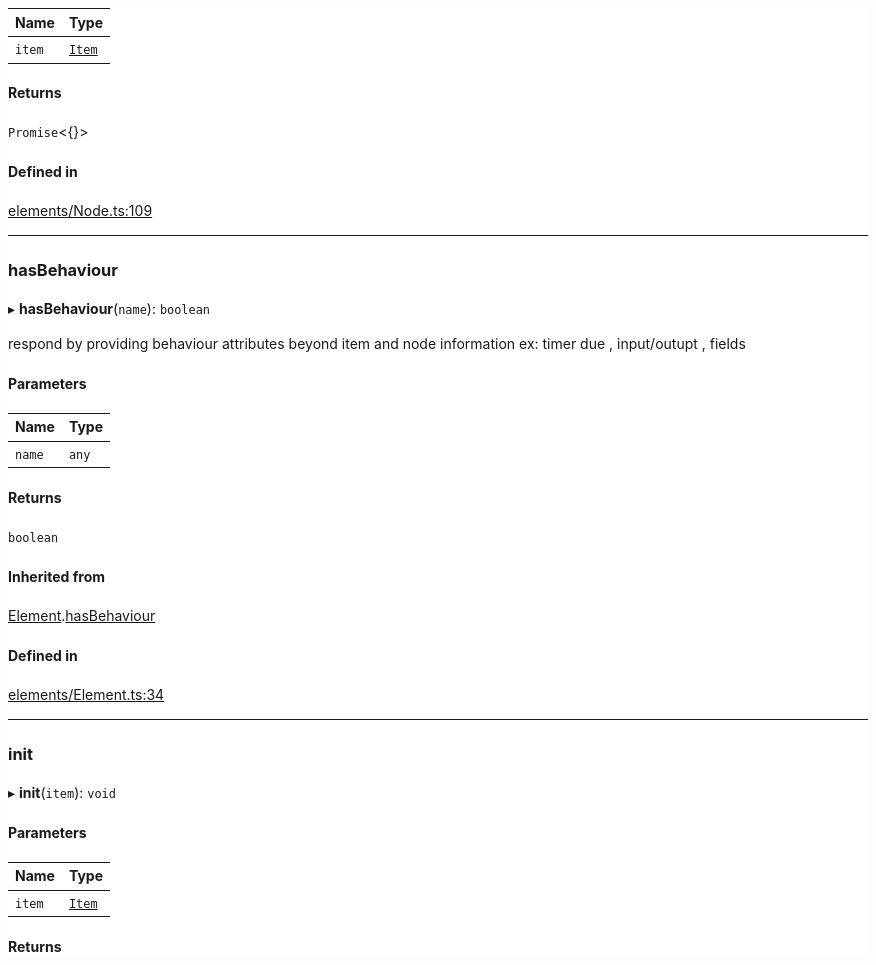 | Name | Type |
| :------ | :------ |
| `item` | [`Item`](Item.md) |

#### Returns

`Promise`\<{}\>

#### Defined in

[elements/Node.ts:109](https://bitbucket.org/ralphhanna/bpmn-server/src/2ac50a51/WebApp/bpmnServer/src/elements/Node.ts#lines-109)

___

### hasBehaviour

▸ **hasBehaviour**(`name`): `boolean`

respond by providing behaviour attributes beyond item and node information
 ex: timer due , input/outupt , fields

#### Parameters

| Name | Type |
| :------ | :------ |
| `name` | `any` |

#### Returns

`boolean`

#### Inherited from

[Element](Element.md).[hasBehaviour](Element.md#hasbehaviour)

#### Defined in

[elements/Element.ts:34](https://bitbucket.org/ralphhanna/bpmn-server/src/2ac50a51/WebApp/bpmnServer/src/elements/Element.ts#lines-34)

___

### init

▸ **init**(`item`): `void`

#### Parameters

| Name | Type |
| :------ | :------ |
| `item` | [`Item`](Item.md) |

#### Returns
